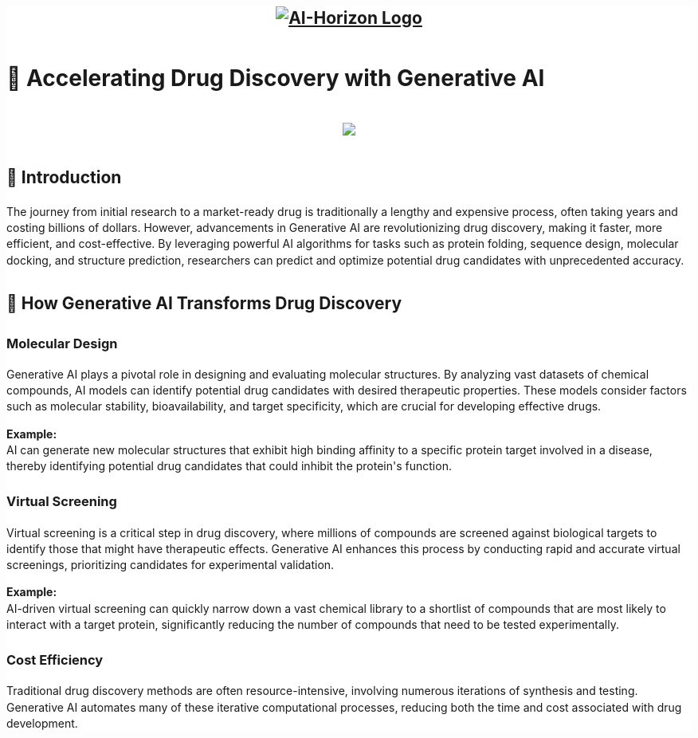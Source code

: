 <h2 align="center">
  <a href="https://ai-horizon.io/">
    <img width="20%" src="https://github.com/Nexasprint/GenAI-Usecases/assets/172467466/b2c6e902-475e-49fa-85f7-8145f79cfe83" alt="AI-Horizon Logo" />
  </a>
</h2>

# 🧪 Accelerating Drug Discovery with Generative AI

<h2 align="center">
    <img  src="https://github.com/user-attachments/assets/01239bd8-863e-4f94-9675-e168432eee01" />
  </a>
</h2>

## 📘 Introduction

The journey from initial research to a market-ready drug is traditionally a lengthy and expensive process, often taking years and costing billions of dollars. However, advancements in Generative AI are revolutionizing drug discovery, making it faster, more efficient, and cost-effective. By leveraging powerful AI algorithms for tasks such as protein folding, sequence design, molecular docking, and structure prediction, researchers can predict and optimize potential drug candidates with unprecedented accuracy.

## 🔬 How Generative AI Transforms Drug Discovery

### Molecular Design
Generative AI plays a pivotal role in designing and evaluating molecular structures. By analyzing vast datasets of chemical compounds, AI models can identify potential drug candidates with desired therapeutic properties. These models consider factors such as molecular stability, bioavailability, and target specificity, which are crucial for developing effective drugs.

**Example:**  
AI can generate new molecular structures that exhibit high binding affinity to a specific protein target involved in a disease, thereby identifying potential drug candidates that could inhibit the protein's function.

### Virtual Screening
Virtual screening is a critical step in drug discovery, where millions of compounds are screened against biological targets to identify those that might have therapeutic effects. Generative AI enhances this process by conducting rapid and accurate virtual screenings, prioritizing candidates for experimental validation.

**Example:**  
AI-driven virtual screening can quickly narrow down a vast chemical library to a shortlist of compounds that are most likely to interact with a target protein, significantly reducing the number of compounds that need to be tested experimentally.

### Cost Efficiency
Traditional drug discovery methods are often resource-intensive, involving numerous iterations of synthesis and testing. Generative AI automates many of these iterative computational processes, reducing both the time and cost associated with drug development.

